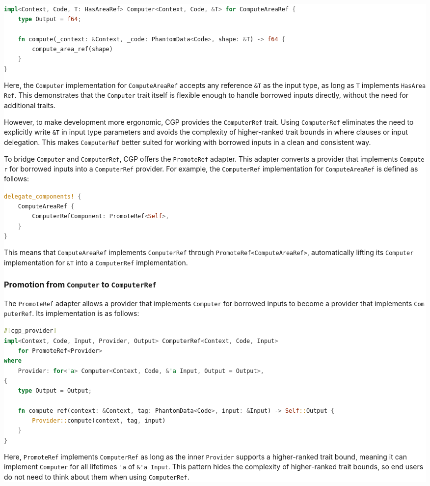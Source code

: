 ```rust
impl<Context, Code, T: HasAreaRef> Computer<Context, Code, &T> for ComputeAreaRef {
    type Output = f64;

    fn compute(_context: &Context, _code: PhantomData<Code>, shape: &T) -> f64 {
        compute_area_ref(shape)
    }
}
```

Here, the `Computer` implementation for `ComputeAreaRef` accepts any reference `&T` as the input type, as long as `T` implements `HasAreaRef`. This demonstrates that the `Computer` trait itself is flexible enough to handle borrowed inputs directly, without the need for additional traits.

However, to make development more ergonomic, CGP provides the `ComputerRef` trait. Using `ComputerRef` eliminates the need to explicitly write `&T` in input type parameters and avoids the complexity of higher-ranked trait bounds in where clauses or input delegation. This makes `ComputerRef` better suited for working with borrowed inputs in a clean and consistent way.

To bridge `Computer` and `ComputerRef`, CGP offers the `PromoteRef` adapter. This adapter converts a provider that implements `Computer` for borrowed inputs into a `ComputerRef` provider. For example, the `ComputerRef` implementation for `ComputeAreaRef` is defined as follows:

```rust
delegate_components! {
    ComputeAreaRef {
        ComputerRefComponent: PromoteRef<Self>,
    }
}
```

This means that `ComputeAreaRef` implements `ComputerRef` through `PromoteRef<ComputeAreaRef>`, automatically lifting its `Computer` implementation for `&T` into a `ComputerRef` implementation.

### Promotion from `Computer` to `ComputerRef`

The `PromoteRef` adapter allows a provider that implements `Computer` for borrowed inputs to become a provider that implements `ComputerRef`. Its implementation is as follows:

```rust
#[cgp_provider]
impl<Context, Code, Input, Provider, Output> ComputerRef<Context, Code, Input>
    for PromoteRef<Provider>
where
    Provider: for<'a> Computer<Context, Code, &'a Input, Output = Output>,
{
    type Output = Output;

    fn compute_ref(context: &Context, tag: PhantomData<Code>, input: &Input) -> Self::Output {
        Provider::compute(context, tag, input)
    }
}
```

Here, `PromoteRef` implements `ComputerRef` as long as the inner `Provider` supports a higher-ranked trait bound, meaning it can implement `Computer` for all lifetimes `'a` of `&'a Input`. This pattern hides the complexity of higher-ranked trait bounds, so end users do not need to think about them when using `ComputerRef`.
